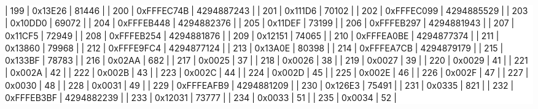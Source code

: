 |     199 | 0x13E26     |       81446 |
|     200 | 0xFFFEC74B  |  4294887243 |
|     201 | 0x111D6     |       70102 |
|     202 | 0xFFFEC099  |  4294885529 |
|     203 | 0x10DD0     |       69072 |
|     204 | 0xFFFEB448  |  4294882376 |
|     205 | 0x11DEF     |       73199 |
|     206 | 0xFFFEB297  |  4294881943 |
|     207 | 0x11CF5     |       72949 |
|     208 | 0xFFFEB254  |  4294881876 |
|     209 | 0x12151     |       74065 |
|     210 | 0xFFFEA0BE  |  4294877374 |
|     211 | 0x13860     |       79968 |
|     212 | 0xFFFE9FC4  |  4294877124 |
|     213 | 0x13A0E     |       80398 |
|     214 | 0xFFFEA7CB  |  4294879179 |
|     215 | 0x133BF     |       78783 |
|     216 | 0x02AA      |         682 |
|     217 | 0x0025      |          37 |
|     218 | 0x0026      |          38 |
|     219 | 0x0027      |          39 |
|     220 | 0x0029      |          41 |
|     221 | 0x002A      |          42 |
|     222 | 0x002B      |          43 |
|     223 | 0x002C      |          44 |
|     224 | 0x002D      |          45 |
|     225 | 0x002E      |          46 |
|     226 | 0x002F      |          47 |
|     227 | 0x0030      |          48 |
|     228 | 0x0031      |          49 |
|     229 | 0xFFFEAFB9  |  4294881209 |
|     230 | 0x126E3     |       75491 |
|     231 | 0x0335      |         821 |
|     232 | 0xFFFEB3BF  |  4294882239 |
|     233 | 0x12031     |       73777 |
|     234 | 0x0033      |          51 |
|     235 | 0x0034      |          52 |